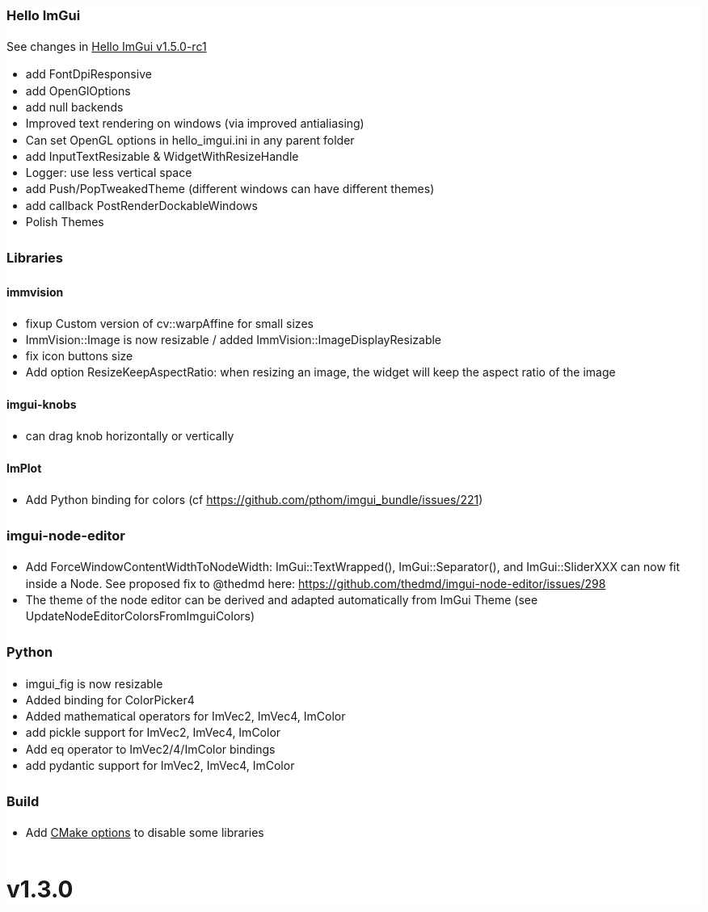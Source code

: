 ### Hello ImGui
See changes in [Hello ImGui v1.5.0-rc1](https://github.com/pthom/hello_imgui/releases/tag/v1.5.0-rc1)
* add FontDpiResponsive
* add OpenGlOptions
* add null backends
* Improved text rendering on windows (via improved antialiasing)
* Can set OpenGL options in hello_imgui.ini in any parent folder
* add InputTextResizable & WidgetWithResizeHandle
* Logger: use less vertical space
* add Push/PopTweakedTheme (different windows can have different themes)
* add callback PostRenderDockableWindows
* Polish Themes

### Libraries

#### immvision
  * fixup Custom version of cv::warpAffine for small sizes
  * ImmVision::Image is now resizable / added ImmVision::ImageDisplayResizable
  * fix icon buttons size
  * Add option ResizeKeepAspectRatio: when resizing an image, the widget will keep the aspect ratio of the image

#### imgui-knobs
  * can drag knob horizontally or vertically

#### ImPlot
  * Add Python binding for colors (cf https://github.com/pthom/imgui_bundle/issues/221)

### imgui-node-editor
  * Add ForceWindowContentWidthToNodeWidth: ImGui::TextWrapped(), ImGui::Separator(), and ImGui::SliderXXX can now fit inside a Node. See proposed fix to @thedmd here: https://github.com/thedmd/imgui-node-editor/issues/298
  * The theme of the node editor can be derived and adapted automatically from ImGui Theme (see UpdateNodeEditorColorsFromImguiColors)

### Python
* imgui_fig is now resizable
* Added binding for ColorPicker4
* Added mathematical operators for ImVec2, ImVec4, ImColor
* add pickle support for ImVec2, ImVec4, ImColor
* Add eq operator to ImVec2/4/ImColor bindings
* add pydantic support for ImVec2, ImVec4, ImColor

### Build
* Add [CMake options](https://github.com/pthom/imgui_bundle/blob/6b0132a4bf6bfb82b7eb90e15ba3db52b0daa778/CMakeLists.txt#L119-L128) to disable some libraries


# v1.3.0
